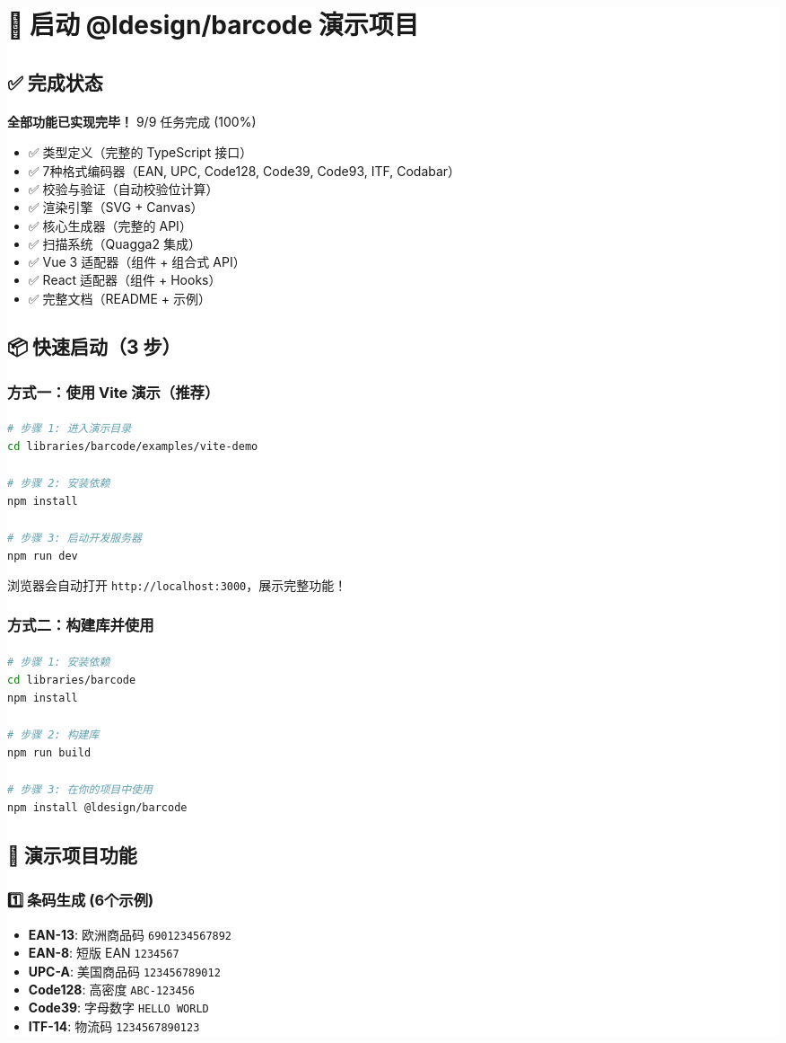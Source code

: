 # 🚀 启动 @ldesign/barcode 演示项目

## ✅ 完成状态

**全部功能已实现完毕！** 9/9 任务完成 (100%)

- ✅ 类型定义（完整的 TypeScript 接口）
- ✅ 7种格式编码器（EAN, UPC, Code128, Code39, Code93, ITF, Codabar）
- ✅ 校验与验证（自动校验位计算）
- ✅ 渲染引擎（SVG + Canvas）
- ✅ 核心生成器（完整的 API）
- ✅ 扫描系统（Quagga2 集成）
- ✅ Vue 3 适配器（组件 + 组合式 API）
- ✅ React 适配器（组件 + Hooks）
- ✅ 完整文档（README + 示例）

## 📦 快速启动（3 步）

### 方式一：使用 Vite 演示（推荐）

```bash
# 步骤 1: 进入演示目录
cd libraries/barcode/examples/vite-demo

# 步骤 2: 安装依赖
npm install

# 步骤 3: 启动开发服务器
npm run dev
```

浏览器会自动打开 `http://localhost:3000`，展示完整功能！

### 方式二：构建库并使用

```bash
# 步骤 1: 安装依赖
cd libraries/barcode
npm install

# 步骤 2: 构建库
npm run build

# 步骤 3: 在你的项目中使用
npm install @ldesign/barcode
```

## 🎨 演示项目功能

### 1️⃣ 条码生成 (6个示例)
- **EAN-13**: 欧洲商品码 `6901234567892`
- **EAN-8**: 短版 EAN `1234567`
- **UPC-A**: 美国商品码 `123456789012`
- **Code128**: 高密度 `ABC-123456`
- **Code39**: 字母数字 `HELLO WORLD`
- **ITF-14**: 物流码 `1234567890123`
